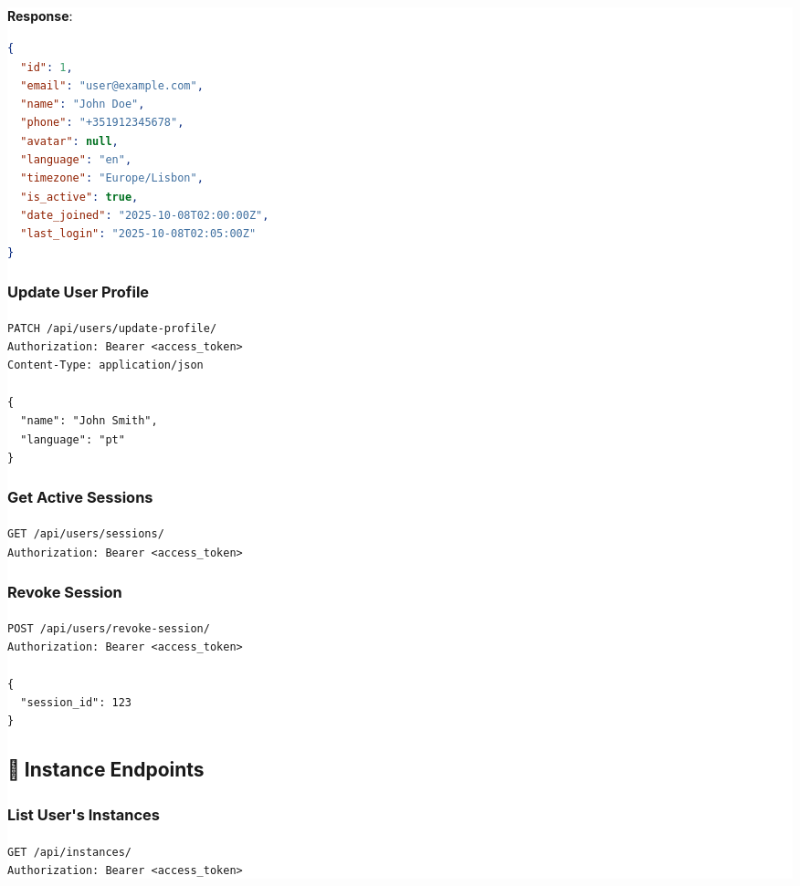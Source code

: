 **Response**:
```json
{
  "id": 1,
  "email": "user@example.com",
  "name": "John Doe",
  "phone": "+351912345678",
  "avatar": null,
  "language": "en",
  "timezone": "Europe/Lisbon",
  "is_active": true,
  "date_joined": "2025-10-08T02:00:00Z",
  "last_login": "2025-10-08T02:05:00Z"
}
```

### Update User Profile
```
PATCH /api/users/update-profile/
Authorization: Bearer <access_token>
Content-Type: application/json

{
  "name": "John Smith",
  "language": "pt"
}
```

### Get Active Sessions
```
GET /api/users/sessions/
Authorization: Bearer <access_token>
```

### Revoke Session
```
POST /api/users/revoke-session/
Authorization: Bearer <access_token>

{
  "session_id": 123
}
```

## 🏢 Instance Endpoints

### List User's Instances
```
GET /api/instances/
Authorization: Bearer <access_token>
```
